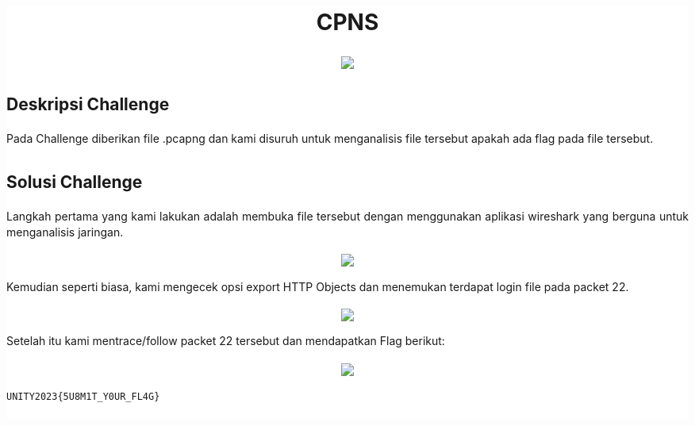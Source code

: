 <h1 align="center">CPNS</h1>

<p align="center">
<img align="center" src="https://github.com/jjchoNC/ctf-writeups/blob/main/UNITY%20CTF%202023/CPNS/Files/1.png" width="60%" height="auto" />
</p>

## Deskripsi Challenge

<p align="justify">Pada Challenge diberikan file .pcapng dan kami disuruh untuk menganalisis file tersebut apakah ada flag pada file tersebut. </p>

## Solusi Challenge

<p align="justify">Langkah pertama yang kami lakukan adalah membuka file tersebut dengan
menggunakan aplikasi wireshark yang berguna untuk menganalisis jaringan. </p>

<p align="center">
<img align="center" src="https://github.com/jjchoNC/ctf-writeups/blob/main/UNITY%20CTF%202023/CPNS/Files/2.png" width="75%" height="auto" />
</p>

<p align="justify">Kemudian seperti biasa, kami mengecek opsi export HTTP Objects dan menemukan terdapat login file pada packet 22.  </p>

<p align="center">
<img align="center" src="https://github.com/jjchoNC/ctf-writeups/blob/main/UNITY%20CTF%202023/CPNS/Files/3.png" width="75%" height="auto" />
</p>

<p align="justify">Setelah itu kami mentrace/follow packet 22 tersebut dan mendapatkan Flag berikut:  </p>

<p align="center">
<img align="center" src="https://github.com/jjchoNC/ctf-writeups/blob/main/UNITY%20CTF%202023/CPNS/Files/4.png" width="75%" height="auto" />
</p>

```
UNITY2023{5U8M1T_Y0UR_FL4G}

